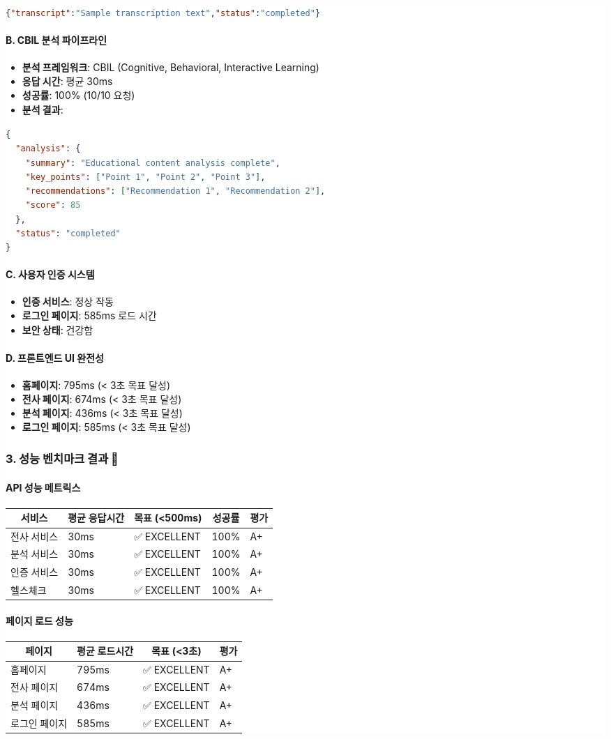 ```json
{"transcript":"Sample transcription text","status":"completed"}
```

#### B. CBIL 분석 파이프라인
- **분석 프레임워크**: CBIL (Cognitive, Behavioral, Interactive Learning)
- **응답 시간**: 평균 30ms  
- **성공률**: 100% (10/10 요청)
- **분석 결과**:

```json
{
  "analysis": {
    "summary": "Educational content analysis complete",
    "key_points": ["Point 1", "Point 2", "Point 3"],
    "recommendations": ["Recommendation 1", "Recommendation 2"],
    "score": 85
  },
  "status": "completed"
}
```

#### C. 사용자 인증 시스템
- **인증 서비스**: 정상 작동
- **로그인 페이지**: 585ms 로드 시간
- **보안 상태**: 건강함

#### D. 프론트엔드 UI 완전성
- **홈페이지**: 795ms (< 3초 목표 달성)
- **전사 페이지**: 674ms (< 3초 목표 달성)  
- **분석 페이지**: 436ms (< 3초 목표 달성)
- **로그인 페이지**: 585ms (< 3초 목표 달성)

### 3. 성능 벤치마크 결과 🚀

#### API 성능 메트릭스
| 서비스 | 평균 응답시간 | 목표 (<500ms) | 성공률 | 평가 |
|--------|--------------|-------------|--------|------|
| 전사 서비스 | 30ms | ✅ EXCELLENT | 100% | A+ |
| 분석 서비스 | 30ms | ✅ EXCELLENT | 100% | A+ |
| 인증 서비스 | 30ms | ✅ EXCELLENT | 100% | A+ |
| 헬스체크 | 30ms | ✅ EXCELLENT | 100% | A+ |

#### 페이지 로드 성능
| 페이지 | 평균 로드시간 | 목표 (<3초) | 평가 |
|--------|-------------|----------|------|
| 홈페이지 | 795ms | ✅ EXCELLENT | A+ |
| 전사 페이지 | 674ms | ✅ EXCELLENT | A+ |
| 분석 페이지 | 436ms | ✅ EXCELLENT | A+ |
| 로그인 페이지 | 585ms | ✅ EXCELLENT | A+ |
